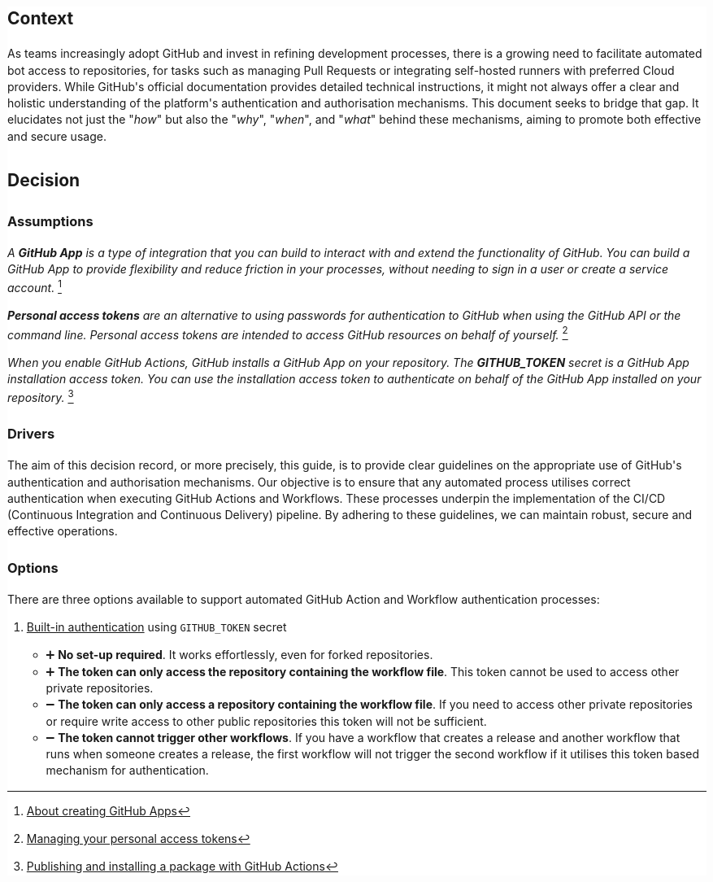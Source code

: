 ## Context

As teams increasingly adopt GitHub and invest in refining development processes, there is a growing need to facilitate automated bot access to repositories, for tasks such as managing Pull Requests or integrating self-hosted runners with preferred Cloud providers. While GitHub's official documentation provides detailed technical instructions, it might not always offer a clear and holistic understanding of the platform's authentication and authorisation mechanisms. This document seeks to bridge that gap. It elucidates not just the "_how_" but also the "_why_", "_when_", and "_what_" behind these mechanisms, aiming to promote both effective and secure usage.

## Decision

### Assumptions

_A **GitHub App** is a type of integration that you can build to interact with and extend the functionality of GitHub. You can build a GitHub App to provide flexibility and reduce friction in your processes, without needing to sign in a user or create a service account._ [^1]

_**Personal access tokens** are an alternative to using passwords for authentication to GitHub when using the GitHub API or the command line. Personal access tokens are intended to access GitHub resources on behalf of yourself._ [^2]

_When you enable GitHub Actions, GitHub installs a GitHub App on your repository. The **GITHUB_TOKEN** secret is a GitHub App installation access token. You can use the installation access token to authenticate on behalf of the GitHub App installed on your repository._ [^3]

### Drivers

The aim of this decision record, or more precisely, this guide, is to provide clear guidelines on the appropriate use of GitHub's authentication and authorisation mechanisms. Our objective is to ensure that any automated process utilises correct authentication when executing GitHub Actions and Workflows. These processes underpin the implementation of the CI/CD (Continuous Integration and Continuous Delivery) pipeline. By adhering to these guidelines, we can maintain robust, secure and effective operations.

### Options

There are three options available to support automated GitHub Action and Workflow authentication processes:

1. [Built-in authentication](https://docs.github.com/en/actions/security-guides/automatic-token-authentication) using `GITHUB_TOKEN` secret

   - ➕ **No set-up required**. It works effortlessly, even for forked repositories.
   - ➕ **The token can only access the repository containing the workflow file**. This token cannot be used to access other private repositories.
   - ➖ **The token can only access a repository containing the workflow file**. If you need to access other private repositories or require write access to other public repositories this token will not be sufficient.
   - ➖ **The token cannot trigger other workflows**. If you have a workflow that creates a release and another workflow that runs when someone creates a release, the first workflow will not trigger the second workflow if it utilises this token based mechanism for authentication.


[^1]: [About creating GitHub Apps](https://docs.github.com/en/apps/creating-github-apps/about-creating-github-apps/about-creating-github-apps)
[^2]: [Managing your personal access tokens](https://docs.github.com/en/authentication/keeping-your-account-and-data-secure/managing-your-personal-access-tokens)
[^3]: [Publishing and installing a package with GitHub Actions](https://docs.github.com/en/packages/managing-github-packages-using-github-actions-workflows/publishing-and-installing-a-package-with-github-actions)